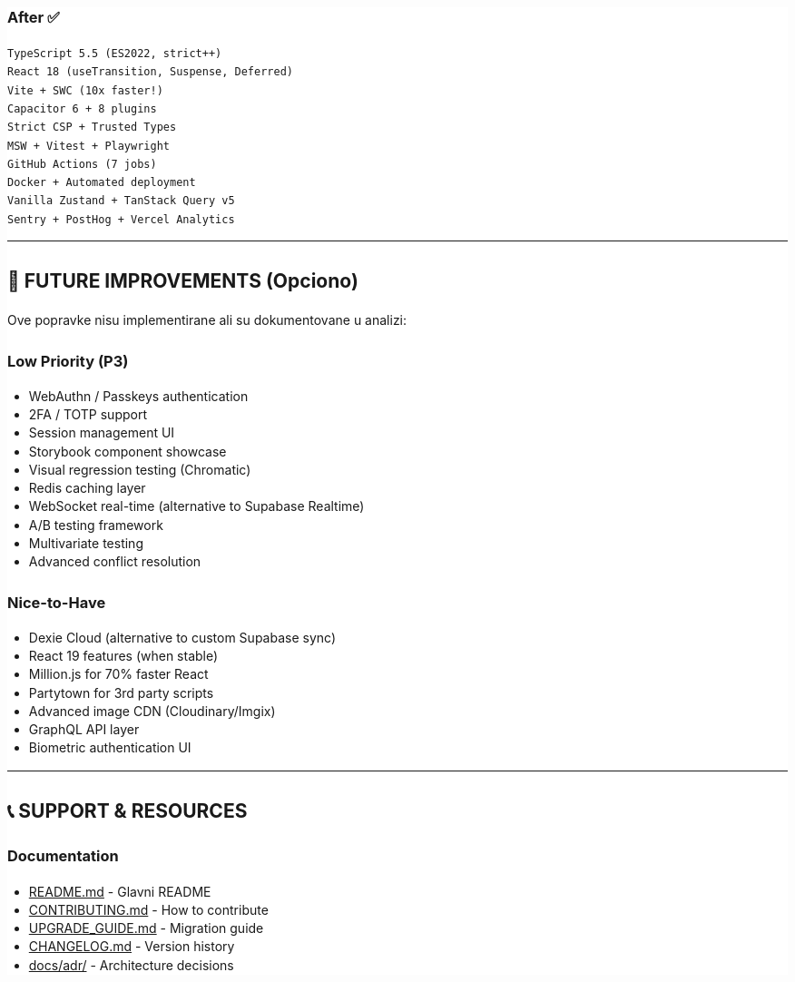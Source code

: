 ### After ✅
```
TypeScript 5.5 (ES2022, strict++)
React 18 (useTransition, Suspense, Deferred)
Vite + SWC (10x faster!)
Capacitor 6 + 8 plugins
Strict CSP + Trusted Types
MSW + Vitest + Playwright
GitHub Actions (7 jobs)
Docker + Automated deployment
Vanilla Zustand + TanStack Query v5
Sentry + PostHog + Vercel Analytics
```

---

## 🔮 FUTURE IMPROVEMENTS (Opciono)

Ove popravke nisu implementirane ali su dokumentovane u analizi:

### Low Priority (P3)
- WebAuthn / Passkeys authentication
- 2FA / TOTP support
- Session management UI
- Storybook component showcase
- Visual regression testing (Chromatic)
- Redis caching layer
- WebSocket real-time (alternative to Supabase Realtime)
- A/B testing framework
- Multivariate testing
- Advanced conflict resolution

### Nice-to-Have
- Dexie Cloud (alternative to custom Supabase sync)
- React 19 features (when stable)
- Million.js for 70% faster React
- Partytown for 3rd party scripts
- Advanced image CDN (Cloudinary/Imgix)
- GraphQL API layer
- Biometric authentication UI

---

## 📞 SUPPORT & RESOURCES

### Documentation
- [README.md](./README.md) - Glavni README
- [CONTRIBUTING.md](./CONTRIBUTING.md) - How to contribute
- [UPGRADE_GUIDE.md](./UPGRADE_GUIDE.md) - Migration guide
- [CHANGELOG.md](./CHANGELOG.md) - Version history
- [docs/adr/](./docs/adr/) - Architecture decisions
